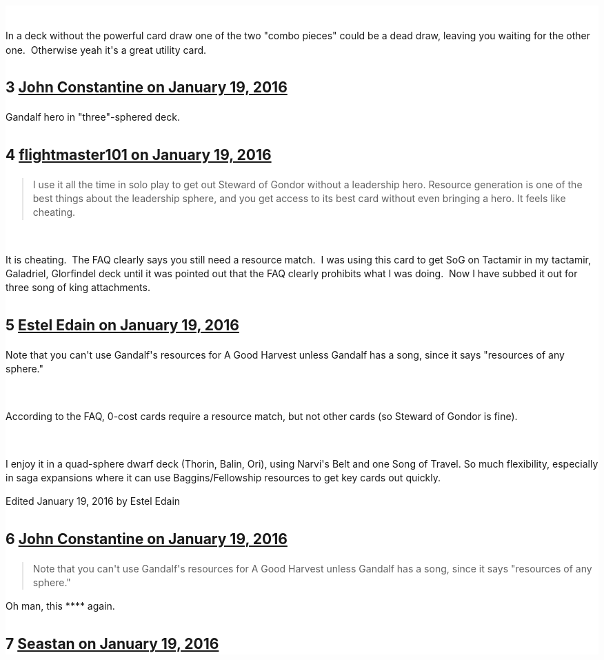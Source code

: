  

In a deck without the powerful card draw one of the two "combo pieces" could be a dead draw, leaving you waiting for the other one.  Otherwise yeah it's a great utility card.

## 3 [John Constantine on January 19, 2016](https://community.fantasyflightgames.com/topic/199627-a-good-harvest/?do=findComment&comment=2000547)

Gandalf hero in "three"-sphered deck.

## 4 [flightmaster101 on January 19, 2016](https://community.fantasyflightgames.com/topic/199627-a-good-harvest/?do=findComment&comment=2000569)

> I use it all the time in solo play to get out Steward of Gondor without a leadership hero. Resource generation is one of the best things about the leadership sphere, and you get access to its best card without even bringing a hero. It feels like cheating.

 

It is cheating.  The FAQ clearly says you still need a resource match.  I was using this card to get SoG on Tactamir in my tactamir, Galadriel, Glorfindel deck until it was pointed out that the FAQ clearly prohibits what I was doing.  Now I have subbed it out for three song of king attachments.

## 5 [Estel Edain on January 19, 2016](https://community.fantasyflightgames.com/topic/199627-a-good-harvest/?do=findComment&comment=2000583)

Note that you can't use Gandalf's resources for A Good Harvest unless Gandalf has a song, since it says "resources of any sphere."

 

According to the FAQ, 0-cost cards require a resource match, but not other cards (so Steward of Gondor is fine).

 

I enjoy it in a quad-sphere dwarf deck (Thorin, Balin, Ori), using Narvi's Belt and one Song of Travel. So much flexibility, especially in saga expansions where it can use Baggins/Fellowship resources to get key cards out quickly.

Edited January 19, 2016 by Estel Edain

## 6 [John Constantine on January 19, 2016](https://community.fantasyflightgames.com/topic/199627-a-good-harvest/?do=findComment&comment=2000638)

> Note that you can't use Gandalf's resources for A Good Harvest unless Gandalf has a song, since it says "resources of any sphere."

Oh man, this **** again.

## 7 [Seastan on January 19, 2016](https://community.fantasyflightgames.com/topic/199627-a-good-harvest/?do=findComment&comment=2000645)
